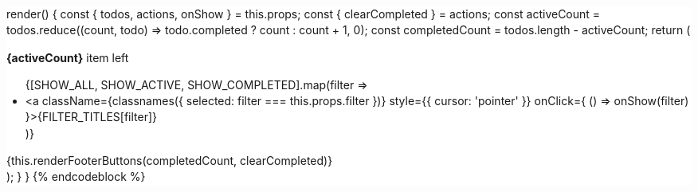   render() {
    const { todos, actions, onShow } = this.props;
    const { clearCompleted } = actions;
    const activeCount = todos.reduce((count, todo) => todo.completed ? count : count + 1, 0);
    const completedCount = todos.length - activeCount;
    return (
      <footer className="footer">
        <span className="todo-count"><strong>{activeCount}</strong> item left</span>
        <ul className="filters">
          {[SHOW_ALL, SHOW_ACTIVE, SHOW_COMPLETED].map(filter =>
            <li key={filter}>
              <a className={classnames({ selected: filter === this.props.filter })}
                style={{ cursor: 'pointer' }}
                onClick={ () => onShow(filter) }>{FILTER_TITLES[filter]}</a>
            </li>
          )}
        </ul>
        {this.renderFooterButtons(completedCount, clearCompleted)}
      </footer>
    );
  }
}
{% endcodeblock %}






